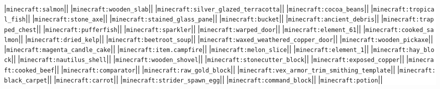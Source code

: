 |`minecraft:salmon`||
|`minecraft:wooden_slab`||
|`minecraft:silver_glazed_terracotta`||
|`minecraft:cocoa_beans`||
|`minecraft:tropical_fish`||
|`minecraft:stone_axe`||
|`minecraft:stained_glass_pane`||
|`minecraft:bucket`||
|`minecraft:ancient_debris`||
|`minecraft:trapped_chest`||
|`minecraft:pufferfish`||
|`minecraft:sparkler`||
|`minecraft:warped_door`||
|`minecraft:element_61`||
|`minecraft:cooked_salmon`||
|`minecraft:dried_kelp`||
|`minecraft:beetroot_soup`||
|`minecraft:waxed_weathered_copper_door`||
|`minecraft:wooden_pickaxe`||
|`minecraft:magenta_candle_cake`||
|`minecraft:item.campfire`||
|`minecraft:melon_slice`||
|`minecraft:element_1`||
|`minecraft:hay_block`||
|`minecraft:nautilus_shell`||
|`minecraft:wooden_shovel`||
|`minecraft:stonecutter_block`||
|`minecraft:exposed_copper`||
|`minecraft:cooked_beef`||
|`minecraft:comparator`||
|`minecraft:raw_gold_block`||
|`minecraft:vex_armor_trim_smithing_template`||
|`minecraft:black_carpet`||
|`minecraft:carrot`||
|`minecraft:strider_spawn_egg`||
|`minecraft:command_block`||
|`minecraft:potion`||